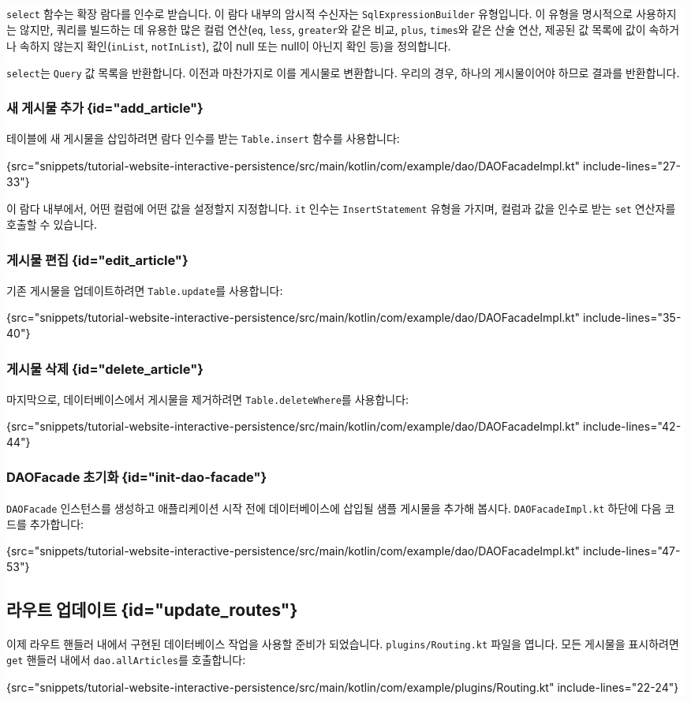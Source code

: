 `select` 함수는 확장 람다를 인수로 받습니다. 이 람다 내부의 암시적 수신자는 `SqlExpressionBuilder` 유형입니다. 이 유형을 명시적으로 사용하지는 않지만, 쿼리를 빌드하는 데 유용한 많은 컬럼 연산(`eq`, `less`, `greater`와 같은 비교, `plus`, `times`와 같은 산술 연산, 제공된 값 목록에 값이 속하거나 속하지 않는지 확인(`inList`, `notInList`), 값이 null 또는 null이 아닌지 확인 등)을 정의합니다.

`select`는 `Query` 값 목록을 반환합니다. 이전과 마찬가지로 이를 게시물로 변환합니다. 우리의 경우, 하나의 게시물이어야 하므로 결과를 반환합니다.

### 새 게시물 추가 {id="add_article"}

테이블에 새 게시물을 삽입하려면 람다 인수를 받는 `Table.insert` 함수를 사용합니다:

```kotlin
```
{src="snippets/tutorial-website-interactive-persistence/src/main/kotlin/com/example/dao/DAOFacadeImpl.kt" include-lines="27-33"}

이 람다 내부에서, 어떤 컬럼에 어떤 값을 설정할지 지정합니다. `it` 인수는 `InsertStatement` 유형을 가지며, 컬럼과 값을 인수로 받는 `set` 연산자를 호출할 수 있습니다.

### 게시물 편집 {id="edit_article"}

기존 게시물을 업데이트하려면 `Table.update`를 사용합니다:

```kotlin
```
{src="snippets/tutorial-website-interactive-persistence/src/main/kotlin/com/example/dao/DAOFacadeImpl.kt" include-lines="35-40"}

### 게시물 삭제 {id="delete_article"}

마지막으로, 데이터베이스에서 게시물을 제거하려면 `Table.deleteWhere`를 사용합니다:

```kotlin
```
{src="snippets/tutorial-website-interactive-persistence/src/main/kotlin/com/example/dao/DAOFacadeImpl.kt" include-lines="42-44"}

### DAOFacade 초기화 {id="init-dao-facade"}

`DAOFacade` 인스턴스를 생성하고 애플리케이션 시작 전에 데이터베이스에 삽입될 샘플 게시물을 추가해 봅시다.
`DAOFacadeImpl.kt` 하단에 다음 코드를 추가합니다:

```kotlin
```
{src="snippets/tutorial-website-interactive-persistence/src/main/kotlin/com/example/dao/DAOFacadeImpl.kt" include-lines="47-53"}

## 라우트 업데이트 {id="update_routes"}

이제 라우트 핸들러 내에서 구현된 데이터베이스 작업을 사용할 준비가 되었습니다.
`plugins/Routing.kt` 파일을 엽니다.
모든 게시물을 표시하려면 `get` 핸들러 내에서 `dao.allArticles`를 호출합니다:

```kotlin
```
{src="snippets/tutorial-website-interactive-persistence/src/main/kotlin/com/example/plugins/Routing.kt" include-lines="22-24"}
